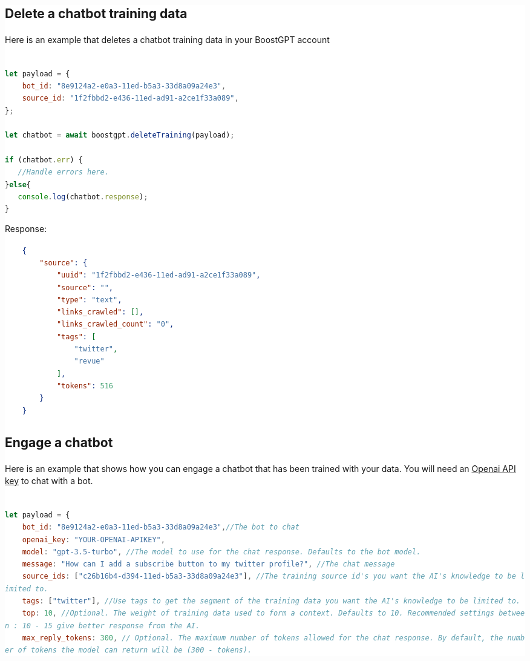 ## Delete a chatbot training data

Here is an example that deletes a chatbot training data in your BoostGPT account


```javascript

let payload = {
    bot_id: "8e9124a2-e0a3-11ed-b5a3-33d8a09a24e3",
    source_id: "1f2fbbd2-e436-11ed-ad91-a2ce1f33a089",
};

let chatbot = await boostgpt.deleteTraining(payload);

if (chatbot.err) {
   //Handle errors here.
}else{
   console.log(chatbot.response);
}

```


Response:

```json
    {
        "source": {
            "uuid": "1f2fbbd2-e436-11ed-ad91-a2ce1f33a089",
            "source": "",
            "type": "text",
            "links_crawled": [],
            "links_crawled_count": "0",
            "tags": [
                "twitter",
                "revue"
            ],
            "tokens": 516
        }
    }
```








## Engage a chatbot

Here is an example that shows how you can engage a chatbot that has been trained with your data. You will need an [Openai API key](https://platform.openai.com/account/api-keys) to chat with a bot. 


```javascript

let payload = {
    bot_id: "8e9124a2-e0a3-11ed-b5a3-33d8a09a24e3",//The bot to chat
    openai_key: "YOUR-OPENAI-APIKEY",
    model: "gpt-3.5-turbo", //The model to use for the chat response. Defaults to the bot model.
    message: "How can I add a subscribe button to my twitter profile?", //The chat message
    source_ids: ["c26b16b4-d394-11ed-b5a3-33d8a09a24e3"], //The training source id's you want the AI's knowledge to be limited to.
    tags: ["twitter"], //Use tags to get the segment of the training data you want the AI's knowledge to be limited to.
    top: 10, //Optional. The weight of training data used to form a context. Defaults to 10. Recommended settings between : 10 - 15 give better response from the AI.
    max_reply_tokens: 300, // Optional. The maximum number of tokens allowed for the chat response. By default, the number of tokens the model can return will be (300 - tokens).
```